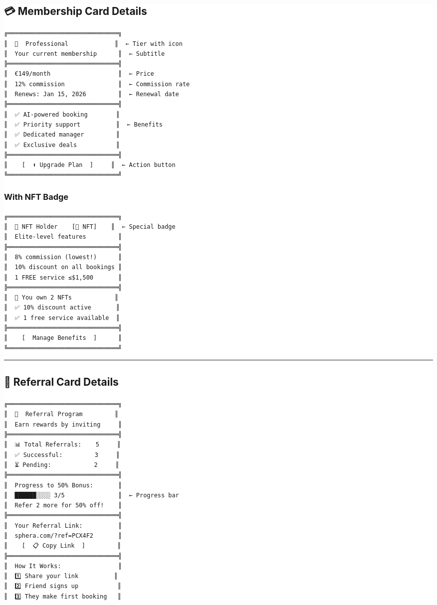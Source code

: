 
## 💳 **Membership Card Details**

```
╔═══════════════════════════════╗
║  👑  Professional             ║  ← Tier with icon
║  Your current membership      ║  ← Subtitle
╠═══════════════════════════════╣
║  €149/month                   ║  ← Price
║  12% commission               ║  ← Commission rate
║  Renews: Jan 15, 2026         ║  ← Renewal date
╠═══════════════════════════════╣
║  ✅ AI-powered booking        ║
║  ✅ Priority support          ║  ← Benefits
║  ✅ Dedicated manager         ║
║  ✅ Exclusive deals           ║
╠═══════════════════════════════╣
║    [  ⬆️ Upgrade Plan  ]     ║  ← Action button
╚═══════════════════════════════╝
```

### **With NFT Badge**

```
╔═══════════════════════════════╗
║  👑 NFT Holder    [👑 NFT]    ║  ← Special badge
║  Elite-level features         ║
╠═══════════════════════════════╣
║  8% commission (lowest!)      ║
║  10% discount on all bookings ║
║  1 FREE service ≤$1,500       ║
╠═══════════════════════════════╣
║  🎉 You own 2 NFTs            ║
║  ✅ 10% discount active       ║
║  ✅ 1 free service available  ║
╠═══════════════════════════════╣
║    [  Manage Benefits  ]      ║
╚═══════════════════════════════╝
```

---

## 🎁 **Referral Card Details**

```
╔═══════════════════════════════╗
║  🎁  Referral Program         ║
║  Earn rewards by inviting     ║
╠═══════════════════════════════╣
║  📊 Total Referrals:    5     ║
║  ✅ Successful:         3     ║
║  ⏳ Pending:            2     ║
╠═══════════════════════════════╣
║  Progress to 50% Bonus:       ║
║  ██████░░░░ 3/5               ║  ← Progress bar
║  Refer 2 more for 50% off!    ║
╠═══════════════════════════════╣
║  Your Referral Link:          ║
║  sphera.com/?ref=PCX4F2       ║
║    [  📋 Copy Link  ]         ║
╠═══════════════════════════════╣
║  How It Works:                ║
║  1️⃣ Share your link          ║
║  2️⃣ Friend signs up           ║
║  3️⃣ They make first booking   ║
```